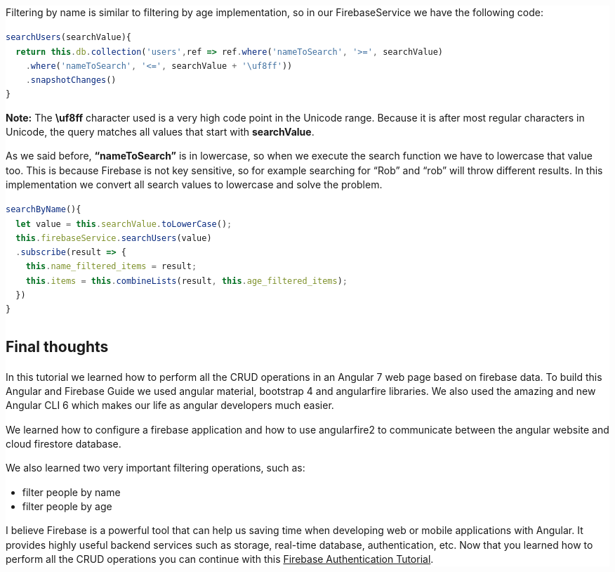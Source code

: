 Filtering by name is similar to filtering by age implementation, so in our FirebaseService we have the following code:

```javascript
searchUsers(searchValue){
  return this.db.collection('users',ref => ref.where('nameToSearch', '>=', searchValue)
    .where('nameToSearch', '<=', searchValue + '\uf8ff'))
    .snapshotChanges()
}

```

**Note:**  The  **\uf8ff**  character used is a very high code point in the Unicode range. Because it is after most regular characters in Unicode, the query matches all values that start with  **searchValue**.

As we said before,  **“nameToSearch”**  is in lowercase, so when we execute the search function we have to lowercase that value too. This is because Firebase is not key sensitive, so for example searching for “Rob” and “rob” will throw different results. In this implementation we convert all search values to lowercase and solve the problem.

```javascript
searchByName(){
  let value = this.searchValue.toLowerCase();
  this.firebaseService.searchUsers(value)
  .subscribe(result => {
    this.name_filtered_items = result;
    this.items = this.combineLists(result, this.age_filtered_items);
  })
}

```

## Final thoughts

In this tutorial we learned how to perform all the CRUD operations in an Angular 7 web page based on firebase data. To build this Angular and Firebase Guide we used angular material, bootstrap 4 and angularfire libraries. We also used the amazing and new Angular CLI 6 which makes our life as angular developers much easier.

We learned how to configure a firebase application and how to use angularfire2 to communicate between the angular website and cloud firestore database.

We also learned two very important filtering operations, such as:

-   filter people by name
-   filter people by age

I believe Firebase is a powerful tool that can help us saving time when developing web or mobile applications with Angular. It provides highly useful backend services such as storage, real-time database, authentication, etc. Now that you learned how to perform all the CRUD operations you can continue with this  [Firebase Authentication Tutorial](https://angular-templates.io/tutorials/about/firebase-authentication-with-angular).
